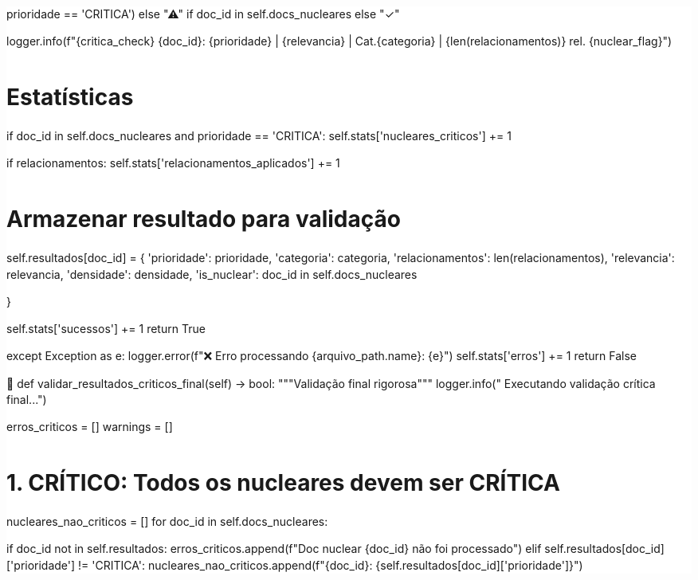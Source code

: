 prioridade == 'CRITICA') else "⚠" if doc_id in self.docs_nucleares else "✓" 

logger.info(f"{critica_check} {doc_id}: {prioridade} | {relevancia} 
| Cat.{categoria} | {len(relacionamentos)} rel. {nuclear_flag}") 

# Estatísticas 
if doc_id in self.docs_nucleares and prioridade == 'CRITICA': 
self.stats['nucleares_criticos'] += 1 

if relacionamentos: 
self.stats['relacionamentos_aplicados'] += 1 

# Armazenar resultado para validação 

self.resultados[doc_id] = { 
'prioridade': prioridade, 
'categoria': categoria, 
'relacionamentos': len(relacionamentos), 
'relevancia': relevancia, 
'densidade': densidade, 
'is_nuclear': doc_id in self.docs_nucleares 

} 

self.stats['sucessos'] += 1 
return True 

except Exception as e: 
logger.error(f"❌ 
Erro processando {arquivo_path.name}: {e}") 
self.stats['erros'] += 1 
return False 


def validar_resultados_criticos_final(self) -> bool: 
"""Validação final rigorosa""" 
logger.info(" 
Executando validação crítica final...") 

erros_criticos = [] 
warnings = [] 

# 1. CRÍTICO: Todos os nucleares devem ser CRÍTICA 
nucleares_nao_criticos = [] 
for doc_id in self.docs_nucleares: 

if doc_id not in self.resultados: 
erros_criticos.append(f"Doc nuclear {doc_id} não foi 
processado") 
elif self.resultados[doc_id]['prioridade'] != 'CRITICA': 
nucleares_nao_criticos.append(f"{doc_id}: 
{self.resultados[doc_id]['prioridade']}") 
